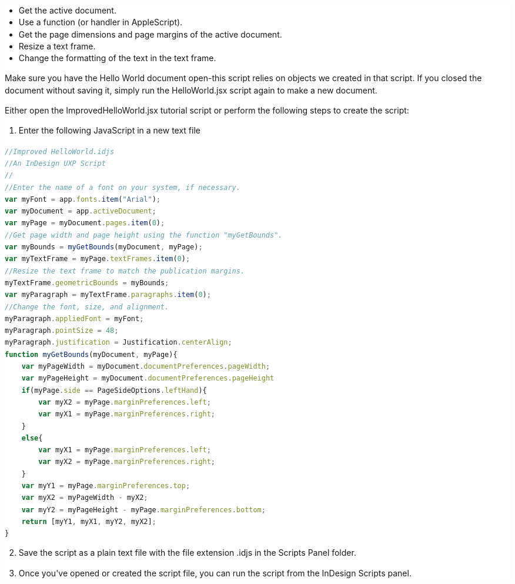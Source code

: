 * Get the active document.
* Use a function (or handler in AppleScript).
* Get the page dimensions and page margins of the active document.
* Resize a text frame.
* Change the formatting of the text in the text frame.

Make sure you have the Hello World document open-this script relies on objects we created in that script. If you closed the document without saving it, simply run the HelloWorld.jsx script again to make a new document.

Either open the ImprovedHelloWorld.jsx tutorial script or perform the following steps to create the script:

1. Enter the following JavaScript in a new text file

```js
//Improved HelloWorld.idjs
//An InDesign UXP Script
//
//Enter the name of a font on your system, if necessary.
var myFont = app.fonts.item("Arial");
var myDocument = app.activeDocument;
var myPage = myDocument.pages.item(0);
//Get page width and page height using the function "myGetBounds".
var myBounds = myGetBounds(myDocument, myPage);
var myTextFrame = myPage.textFrames.item(0);
//Resize the text frame to match the publication margins.
myTextFrame.geometricBounds = myBounds;
var myParagraph = myTextFrame.paragraphs.item(0);
//Change the font, size, and alignment.
myParagraph.appliedFont = myFont;
myParagraph.pointSize = 48;
myParagraph.justification = Justification.centerAlign;
function myGetBounds(myDocument, myPage){
    var myPageWidth = myDocument.documentPreferences.pageWidth;
    var myPageHeight = myDocument.documentPreferences.pageHeight
    if(myPage.side == PageSideOptions.leftHand){
        var myX2 = myPage.marginPreferences.left;
        var myX1 = myPage.marginPreferences.right;
    }
    else{
        var myX1 = myPage.marginPreferences.left;
        var myX2 = myPage.marginPreferences.right;
    }
    var myY1 = myPage.marginPreferences.top;
    var myX2 = myPageWidth - myX2;
    var myY2 = myPageHeight - myPage.marginPreferences.bottom;
    return [myY1, myX1, myY2, myX2];
}
```

2. Save the script as a plain text file with the file extension .idjs in the Scripts Panel folder. 

3. Once you've opened or created the script file, you can run the script from the InDesign Scripts panel.
